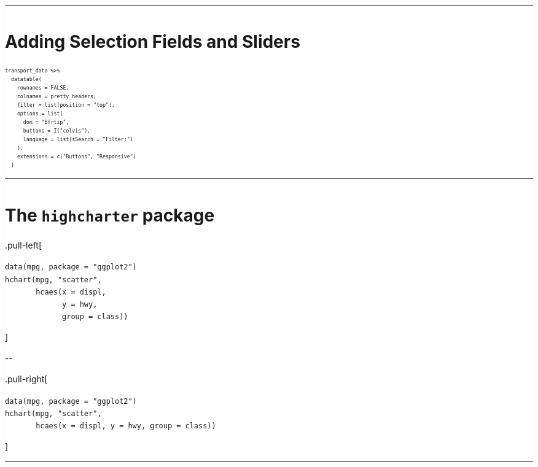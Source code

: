 </small></small>


---

# Adding Selection Fields and Sliders

<small><small>

```{r, echo=FALSE}
transport_data %>%
  datatable(
    rownames = FALSE,
    colnames = pretty_headers,
    filter = list(position = "top"),
    options = list(
      dom = "Bfrtip",
      buttons = I("colvis"),
      language = list(sSearch = "Filter:")
    ),
    extensions = c("Buttons", "Responsive")
  )
```
 
</small></small>




---

# The `highcharter` package

.pull-left[

```{r, echo=TRUE, eval=FALSE}
data(mpg, package = "ggplot2")
hchart(mpg, "scatter", 
       hcaes(x = displ, 
             y = hwy, 
             group = class))
```

]

--

.pull-right[

```{r eval=TRUE, echo=FALSE, fig.height=5, fig.width=6}
data(mpg, package = "ggplot2")
hchart(mpg, "scatter", 
       hcaes(x = displ, y = hwy, group = class))
```

]

---
